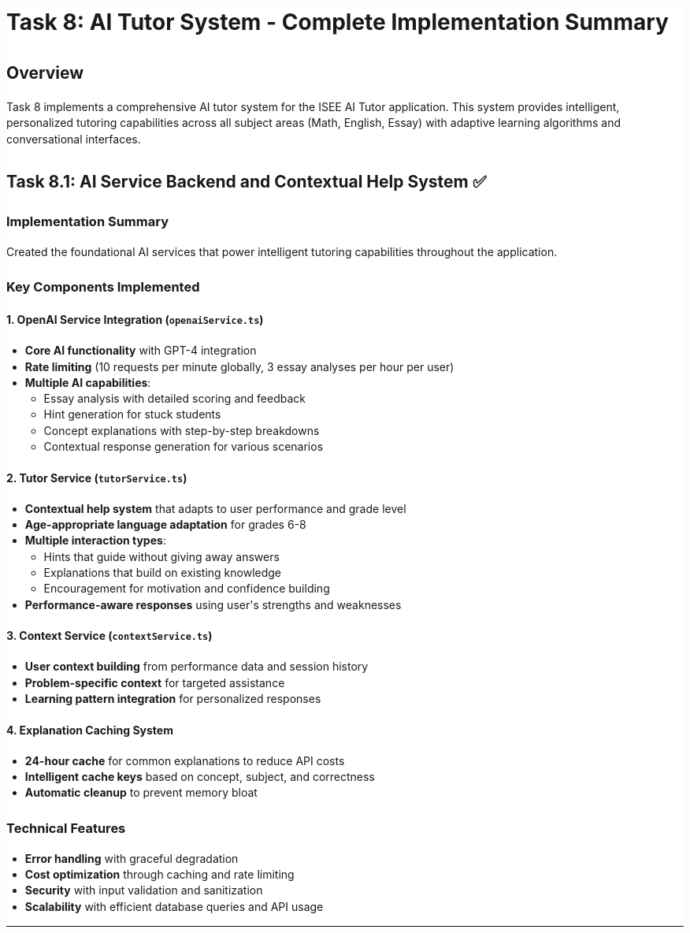 # Task 8: AI Tutor System - Complete Implementation Summary

## Overview
Task 8 implements a comprehensive AI tutor system for the ISEE AI Tutor application. This system provides intelligent, personalized tutoring capabilities across all subject areas (Math, English, Essay) with adaptive learning algorithms and conversational interfaces.

## Task 8.1: AI Service Backend and Contextual Help System ✅

### Implementation Summary
Created the foundational AI services that power intelligent tutoring capabilities throughout the application.

### Key Components Implemented

#### 1. OpenAI Service Integration (`openaiService.ts`)
- **Core AI functionality** with GPT-4 integration
- **Rate limiting** (10 requests per minute globally, 3 essay analyses per hour per user)
- **Multiple AI capabilities**:
  - Essay analysis with detailed scoring and feedback
  - Hint generation for stuck students
  - Concept explanations with step-by-step breakdowns
  - Contextual response generation for various scenarios

#### 2. Tutor Service (`tutorService.ts`)
- **Contextual help system** that adapts to user performance and grade level
- **Age-appropriate language adaptation** for grades 6-8
- **Multiple interaction types**:
  - Hints that guide without giving away answers
  - Explanations that build on existing knowledge
  - Encouragement for motivation and confidence building
- **Performance-aware responses** using user's strengths and weaknesses

#### 3. Context Service (`contextService.ts`)
- **User context building** from performance data and session history
- **Problem-specific context** for targeted assistance
- **Learning pattern integration** for personalized responses

#### 4. Explanation Caching System
- **24-hour cache** for common explanations to reduce API costs
- **Intelligent cache keys** based on concept, subject, and correctness
- **Automatic cleanup** to prevent memory bloat

### Technical Features
- **Error handling** with graceful degradation
- **Cost optimization** through caching and rate limiting
- **Security** with input validation and sanitization
- **Scalability** with efficient database queries and API usage

---